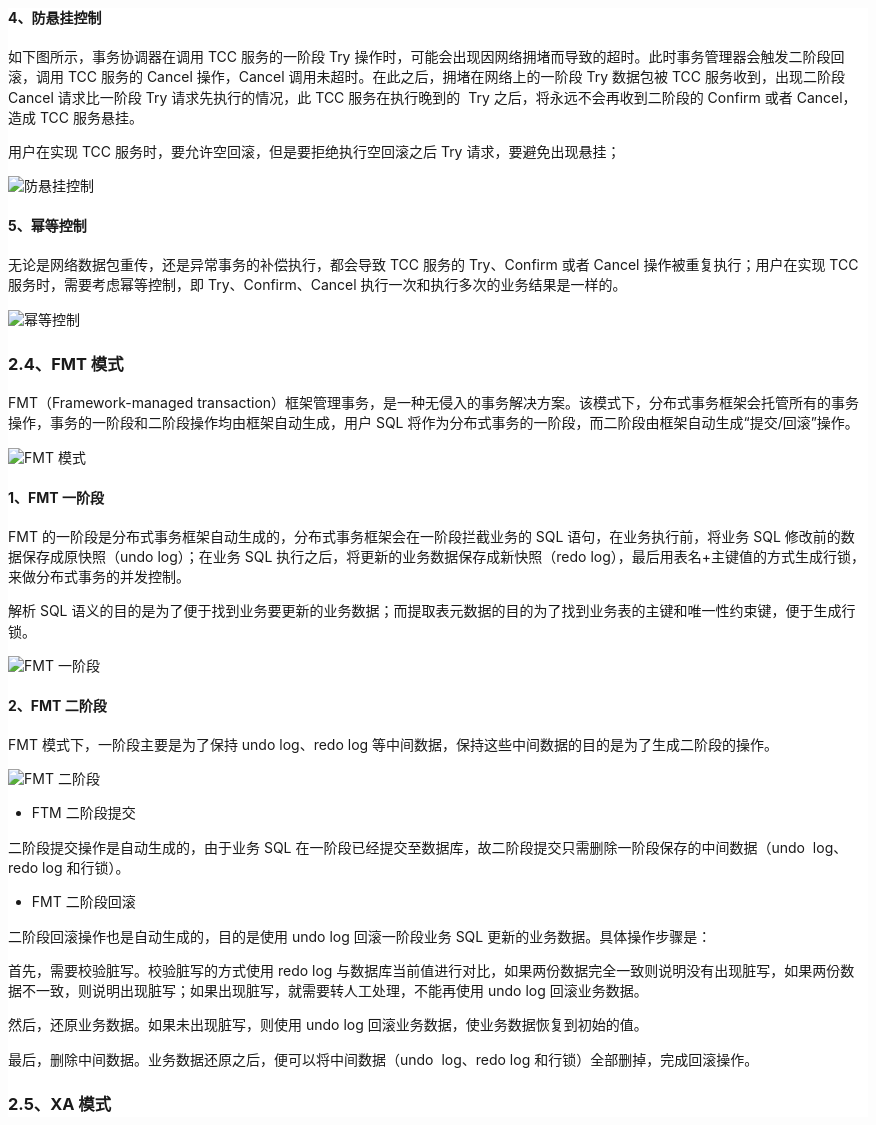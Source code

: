 #### 4、防悬挂控制

如下图所示，事务协调器在调用 TCC 服务的一阶段 Try 操作时，可能会出现因网络拥堵而导致的超时。此时事务管理器会触发二阶段回滚，调用 TCC 服务的 Cancel 操作，Cancel 调用未超时。在此之后，拥堵在网络上的一阶段 Try 数据包被 TCC 服务收到，出现二阶段 Cancel 请求比一阶段 Try 请求先执行的情况，此 TCC 服务在执行晚到的  Try 之后，将永远不会再收到二阶段的 Confirm 或者 Cancel，造成 TCC 服务悬挂。

用户在实现 TCC 服务时，要允许空回滚，但是要拒绝执行空回滚之后 Try 请求，要避免出现悬挂；

![防悬挂控制](https://cdn.nlark.com/yuque/0/2019/png/226702/1553751569654-c3732724-afd4-4318-b0b9-c57ac4913b3f.png)

#### 5、幂等控制

无论是网络数据包重传，还是异常事务的补偿执行，都会导致 TCC 服务的 Try、Confirm 或者 Cancel 操作被重复执行；用户在实现 TCC 服务时，需要考虑幂等控制，即 Try、Confirm、Cancel 执行一次和执行多次的业务结果是一样的。

![幂等控制](https://cdn.nlark.com/yuque/0/2019/png/226702/1553751569675-c809e614-099a-4f92-87f9-e4b5b358b0be.png)

### 2.4、FMT 模式

FMT（Framework-managed transaction）框架管理事务，是一种无侵入的事务解决方案。该模式下，分布式事务框架会托管所有的事务操作，事务的一阶段和二阶段操作均由框架自动生成，用户 SQL 将作为分布式事务的一阶段，而二阶段由框架自动生成“提交/回滚”操作。

![FMT 模式](https://cdn.nlark.com/yuque/0/2019/png/226702/1553751569653-c2bcd8f0-0b0d-442c-89ad-3f5ccb4ec6dd.png)

#### 1、FMT 一阶段

FMT 的一阶段是分布式事务框架自动生成的，分布式事务框架会在一阶段拦截业务的 SQL 语句，在业务执行前，将业务 SQL 修改前的数据保存成原快照（undo log）；在业务 SQL 执行之后，将更新的业务数据保存成新快照（redo log），最后用表名+主键值的方式生成行锁，来做分布式事务的并发控制。

解析 SQL 语义的目的是为了便于找到业务要更新的业务数据；而提取表元数据的目的为了找到业务表的主键和唯一性约束键，便于生成行锁。

![FMT 一阶段](https://cdn.nlark.com/yuque/0/2019/png/226702/1553751569652-fb0090d6-d47b-47b3-a354-07368ba4929b.png)

#### 2、FMT 二阶段

FMT 模式下，一阶段主要是为了保持 undo log、redo log 等中间数据，保持这些中间数据的目的是为了生成二阶段的操作。

![FMT 二阶段](https://cdn.nlark.com/yuque/0/2019/png/226702/1553751569665-b9b98cfd-3583-4a48-bcee-1e10284a5286.png)

- FTM 二阶段提交

二阶段提交操作是自动生成的，由于业务 SQL 在一阶段已经提交至数据库，故二阶段提交只需删除一阶段保存的中间数据（undo  log、redo log 和行锁）。

- FMT 二阶段回滚

二阶段回滚操作也是自动生成的，目的是使用 undo log 回滚一阶段业务 SQL 更新的业务数据。具体操作步骤是：

首先，需要校验脏写。校验脏写的方式使用 redo log 与数据库当前值进行对比，如果两份数据完全一致则说明没有出现脏写，如果两份数据不一致，则说明出现脏写；如果出现脏写，就需要转人工处理，不能再使用 undo log 回滚业务数据。

然后，还原业务数据。如果未出现脏写，则使用 undo log 回滚业务数据，使业务数据恢复到初始的值。

最后，删除中间数据。业务数据还原之后，便可以将中间数据（undo  log、redo log 和行锁）全部删掉，完成回滚操作。

### 2.5、XA 模式
